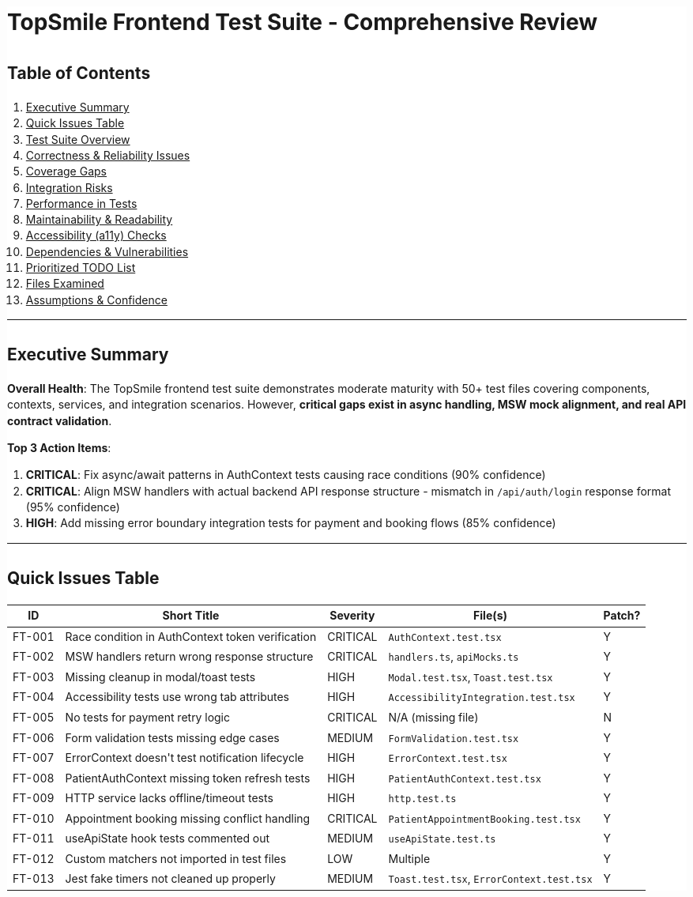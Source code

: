 # TopSmile Frontend Test Suite - Comprehensive Review

## Table of Contents

1. [Executive Summary](#executive-summary)
2. [Quick Issues Table](#quick-issues-table)
3. [Test Suite Overview](#test-suite-overview)
4. [Correctness & Reliability Issues](#correctness--reliability-issues)
5. [Coverage Gaps](#coverage-gaps)
6. [Integration Risks](#integration-risks)
7. [Performance in Tests](#performance-in-tests)
8. [Maintainability & Readability](#maintainability--readability)
9. [Accessibility (a11y) Checks](#accessibility-a11y-checks)
10. [Dependencies & Vulnerabilities](#dependencies--vulnerabilities)
11. [Prioritized TODO List](#prioritized-todo-list)
12. [Files Examined](#files-examined)
13. [Assumptions & Confidence](#assumptions--confidence)

---

## Executive Summary

**Overall Health**: The TopSmile frontend test suite demonstrates moderate maturity with 50+ test files covering components, contexts, services, and integration scenarios. However, **critical gaps exist in async handling, MSW mock alignment, and real API contract validation**. 

**Top 3 Action Items**:
1. **CRITICAL**: Fix async/await patterns in AuthContext tests causing race conditions (90% confidence)
2. **CRITICAL**: Align MSW handlers with actual backend API response structure - mismatch in `/api/auth/login` response format (95% confidence)
3. **HIGH**: Add missing error boundary integration tests for payment and booking flows (85% confidence)

---

## Quick Issues Table

| ID | Short Title | Severity | File(s) | Patch? |
|----|-------------|----------|---------|--------|
| FT-001 | Race condition in AuthContext token verification | CRITICAL | `AuthContext.test.tsx` | Y |
| FT-002 | MSW handlers return wrong response structure | CRITICAL | `handlers.ts`, `apiMocks.ts` | Y |
| FT-003 | Missing cleanup in modal/toast tests | HIGH | `Modal.test.tsx`, `Toast.test.tsx` | Y |
| FT-004 | Accessibility tests use wrong tab attributes | HIGH | `AccessibilityIntegration.test.tsx` | Y |
| FT-005 | No tests for payment retry logic | CRITICAL | N/A (missing file) | N |
| FT-006 | Form validation tests missing edge cases | MEDIUM | `FormValidation.test.tsx` | Y |
| FT-007 | ErrorContext doesn't test notification lifecycle | HIGH | `ErrorContext.test.tsx` | Y |
| FT-008 | PatientAuthContext missing token refresh tests | HIGH | `PatientAuthContext.test.tsx` | Y |
| FT-009 | HTTP service lacks offline/timeout tests | HIGH | `http.test.ts` | Y |
| FT-010 | Appointment booking missing conflict handling | CRITICAL | `PatientAppointmentBooking.test.tsx` | Y |
| FT-011 | useApiState hook tests commented out | MEDIUM | `useApiState.test.ts` | Y |
| FT-012 | Custom matchers not imported in test files | LOW | Multiple | Y |
| FT-013 | Jest fake timers not cleaned up properly | MEDIUM | `Toast.test.tsx`, `ErrorContext.test.tsx` | Y |
